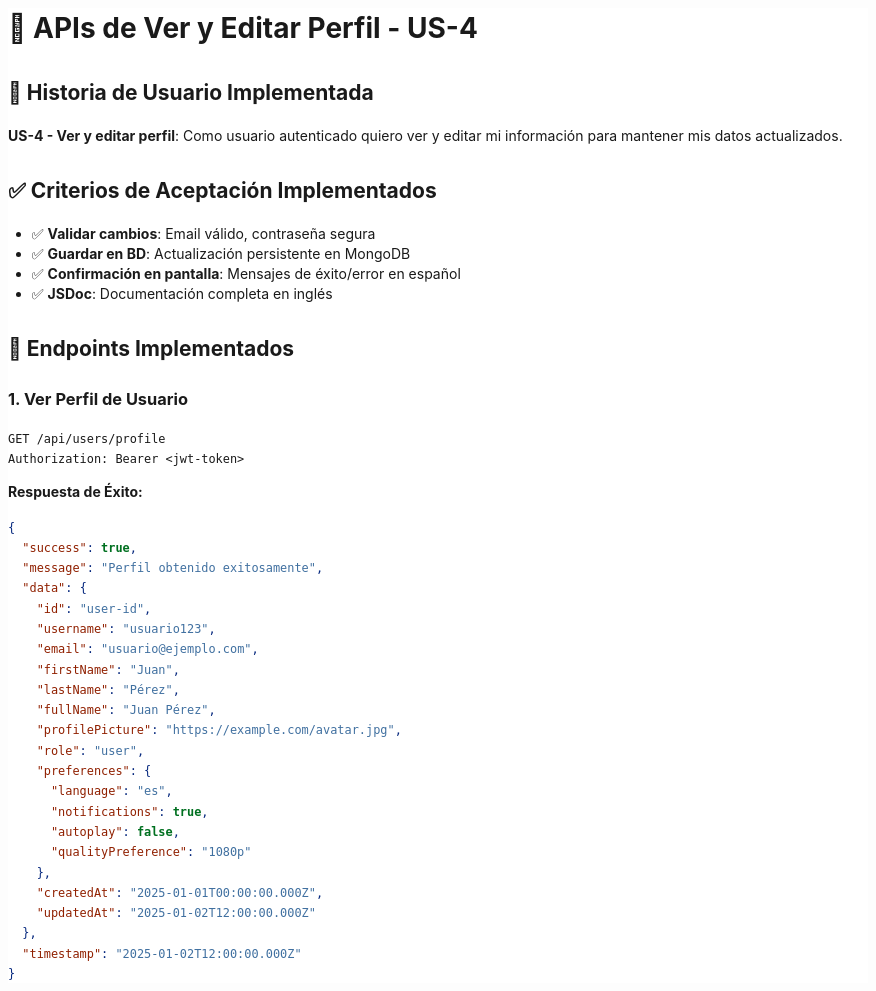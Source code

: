# 👤 APIs de Ver y Editar Perfil - US-4

## 🎯 Historia de Usuario Implementada

**US-4 - Ver y editar perfil**: Como usuario autenticado quiero ver y editar mi información para mantener mis datos actualizados.

## ✅ Criterios de Aceptación Implementados

- ✅ **Validar cambios**: Email válido, contraseña segura
- ✅ **Guardar en BD**: Actualización persistente en MongoDB
- ✅ **Confirmación en pantalla**: Mensajes de éxito/error en español
- ✅ **JSDoc**: Documentación completa en inglés

## 🚀 Endpoints Implementados

### 1. Ver Perfil de Usuario

```http
GET /api/users/profile
Authorization: Bearer <jwt-token>
```

**Respuesta de Éxito:**
```json
{
  "success": true,
  "message": "Perfil obtenido exitosamente",
  "data": {
    "id": "user-id",
    "username": "usuario123",
    "email": "usuario@ejemplo.com",
    "firstName": "Juan",
    "lastName": "Pérez",
    "fullName": "Juan Pérez",
    "profilePicture": "https://example.com/avatar.jpg",
    "role": "user",
    "preferences": {
      "language": "es",
      "notifications": true,
      "autoplay": false,
      "qualityPreference": "1080p"
    },
    "createdAt": "2025-01-01T00:00:00.000Z",
    "updatedAt": "2025-01-02T12:00:00.000Z"
  },
  "timestamp": "2025-01-02T12:00:00.000Z"
}
```

